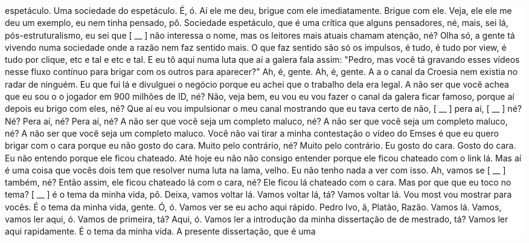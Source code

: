 espetáculo. Uma sociedade do espetáculo.
É, ó. Aí ele me deu, brigue com ele
imediatamente. Brigue com ele. Veja, ele
ele me deu um exemplo, eu nem tinha
pensado, pô. Sociedade espetáculo, que é
uma crítica que alguns pensadores, né,
mais, sei lá, pós-estruturalismo, eu sei
que [ __ ] não interessa o nome, mas os
leitores mais atuais chamam atenção, né?
Olha só, a gente tá vivendo numa
sociedade onde a razão nem faz sentido
mais. O que faz sentido são só os
impulsos, é tudo, é tudo por view, é
tudo por clique, etc e tal e etc e tal.
E eu tô aqui numa luta que aí a galera
fala assim: "Pedro, mas você tá gravando
esses vídeos nesse fluxo contínuo para
brigar com os outros para aparecer?" Ah,
é, gente. Ah, é, gente. A a o canal da
Croesia nem existia no radar de ninguém.
Eu que fui lá e divulguei o negócio
porque eu achei que o trabalho dela era
legal.
A não ser que você achea que eu sou o o
jogador em 900 milhões de ID, né? Não,
veja bem, eu vou eu vou fazer o canal da
galera ficar
famoso, porque aí depois eu brigo com
eles, né? Que aí eu vou impulsionar o
meu canal mostrando que eu tava certo de
não, [ __ ] pera aí, [ __ ] né? Né? Pera
aí, né? Pera aí, né? A não ser que você
seja um completo maluco, né? A não ser
que você seja um completo
maluco, né? A não ser que você seja um
completo maluco. Você não vai tirar a
minha contestação o vídeo do Emses é que
eu quero brigar com o cara porque eu não
gosto do cara. Muito pelo contrário, né?
Muito pelo contrário. Eu gosto do cara.
Gosto do cara. Eu não entendo porque ele
ficou chateado. Até hoje eu não não
consigo entender porque ele ficou
chateado com o link lá. Mas aí é uma
coisa que vocês dois tem que resolver
numa luta na lama, velho. Eu não tenho
nada a ver com isso. Ah, vamos se [ __ ]
também, né? Então assim, ele ficou
chateado lá com o cara, né? Ele ficou lá
chateado com o cara. Mas por que que eu
toco no tema? [ __ ] é o tema da minha
vida,
pô. Deixa, vamos voltar lá. Vamos voltar
lá, tá? Vamos voltar
lá. Vou most vou mostrar para vocês. É o
tema da minha vida, gente. Ó, ó. Vamos
ver se eu acho aqui rápido. Pedro Ivo,
ã, Platão,
Razão. Vamos lá. Vamos, vamos ler aqui,
ó. Vamos de primeira, tá? Aqui, ó. Vamos
ler a introdução da minha dissertação de
de mestrado, tá? Vamos ler aqui
rapidamente. É o tema da minha vida. A
presente dissertação, que é uma